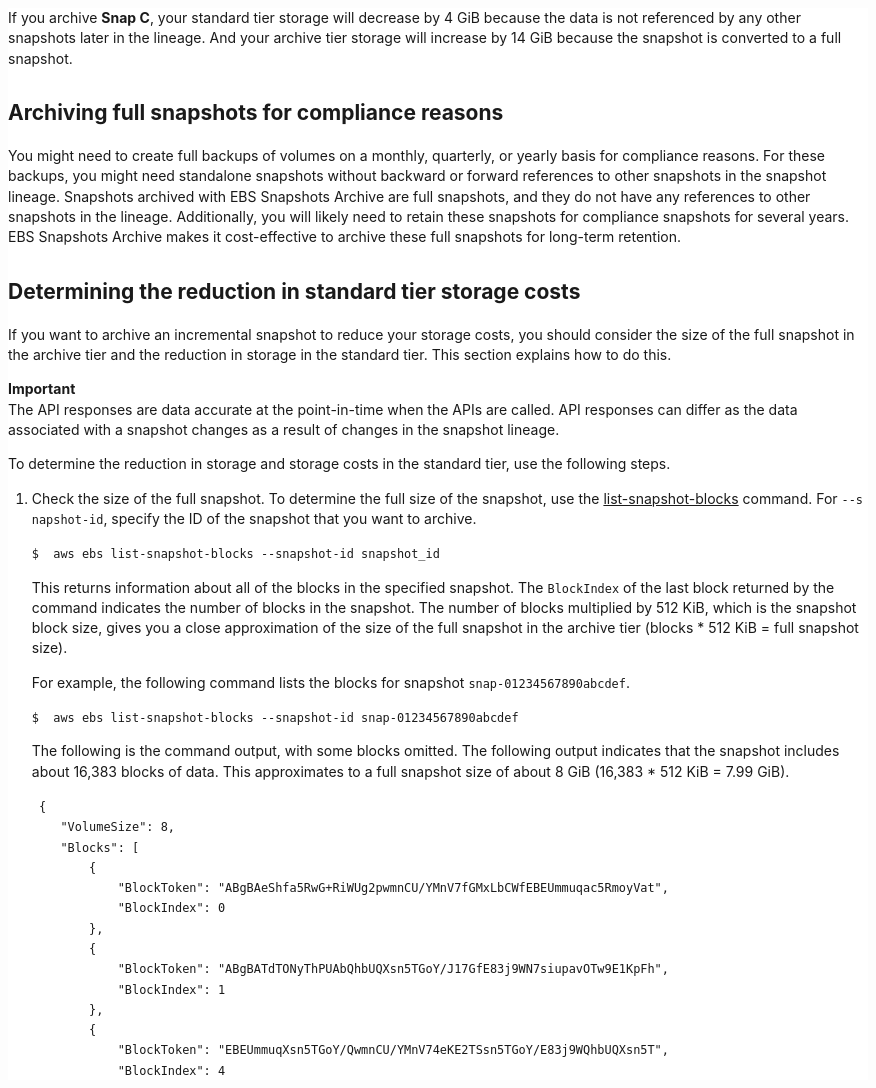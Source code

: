 If you archive **Snap C**, your standard tier storage will decrease by 4 GiB because the data is not referenced by any other snapshots later in the lineage\. And your archive tier storage will increase by 14 GiB because the snapshot is converted to a full snapshot\.

## Archiving full snapshots for compliance reasons<a name="guidelines-full-snapshot"></a>

You might need to create full backups of volumes on a monthly, quarterly, or yearly basis for compliance reasons\. For these backups, you might need standalone snapshots without backward or forward references to other snapshots in the snapshot lineage\. Snapshots archived with EBS Snapshots Archive are full snapshots, and they do not have any references to other snapshots in the lineage\. Additionally, you will likely need to retain these snapshots for compliance snapshots for several years\. EBS Snapshots Archive makes it cost\-effective to archive these full snapshots for long\-term retention\.

## Determining the reduction in standard tier storage costs<a name="archive-guidelines"></a>

If you want to archive an incremental snapshot to reduce your storage costs, you should consider the size of the full snapshot in the archive tier and the reduction in storage in the standard tier\. This section explains how to do this\.

**Important**  
The API responses are data accurate at the point\-in\-time when the APIs are called\. API responses can differ as the data associated with a snapshot changes as a result of changes in the snapshot lineage\.

To determine the reduction in storage and storage costs in the standard tier, use the following steps\.

1. Check the size of the full snapshot\. To determine the full size of the snapshot, use the [list\-snapshot\-blocks](https://docs.aws.amazon.com/cli/latest/reference/ebs/list-snapshot-blocks.html) command\. For `--snapshot-id`, specify the ID of the snapshot that you want to archive\.

   ```
   $  aws ebs list-snapshot-blocks --snapshot-id snapshot_id
   ```

   This returns information about all of the blocks in the specified snapshot\. The `BlockIndex` of the last block returned by the command indicates the number of blocks in the snapshot\. The number of blocks multiplied by 512 KiB, which is the snapshot block size, gives you a close approximation of the size of the full snapshot in the archive tier \(blocks \* 512 KiB = full snapshot size\)\.

   For example, the following command lists the blocks for snapshot `snap-01234567890abcdef`\.

   ```
   $  aws ebs list-snapshot-blocks --snapshot-id snap-01234567890abcdef
   ```

   The following is the command output, with some blocks omitted\. The following output indicates that the snapshot includes about 16,383 blocks of data\. This approximates to a full snapshot size of about 8 GiB \(16,383 \* 512 KiB = 7\.99 GiB\)\.

   ```
    {
       "VolumeSize": 8, 
       "Blocks": [
           {
               "BlockToken": "ABgBAeShfa5RwG+RiWUg2pwmnCU/YMnV7fGMxLbCWfEBEUmmuqac5RmoyVat", 
               "BlockIndex": 0
           }, 
           {
               "BlockToken": "ABgBATdTONyThPUAbQhbUQXsn5TGoY/J17GfE83j9WN7siupavOTw9E1KpFh", 
               "BlockIndex": 1
           },
           {
               "BlockToken": "EBEUmmuqXsn5TGoY/QwmnCU/YMnV74eKE2TSsn5TGoY/E83j9WQhbUQXsn5T", 
               "BlockIndex": 4
   ```
